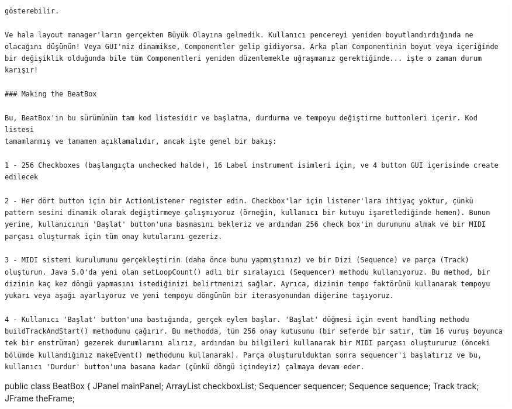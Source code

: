 ```
gösterebilir.

Ve hala layout manager'ların gerçekten Büyük Olayına gelmedik. Kullanıcı pencereyi yeniden boyutlandırdığında ne
olacağını düşünün! Veya GUI'niz dinamikse, Componentler gelip gidiyorsa. Arka plan Componentinin boyut veya içeriğinde
bir değişiklik olduğunda bile tüm Componentleri yeniden düzenlemekle uğraşmanız gerektiğinde... işte o zaman durum
karışır!

### Making the BeatBox

Bu, BeatBox'in bu sürümünün tam kod listesidir ve başlatma, durdurma ve tempoyu değiştirme buttonleri içerir. Kod
listesi
tamamlanmış ve tamamen açıklamalıdır, ancak işte genel bir bakış:

1 - 256 Checkboxes (başlangıçta unchecked halde), 16 Label instrument isimleri için, ve 4 button GUI içerisinde create
edilecek

2 - Her dört button için bir ActionListener register edin. Checkbox'lar için listener'lara ihtiyaç yoktur, çünkü
pattern sesini dinamik olarak değiştirmeye çalışmıyoruz (örneğin, kullanıcı bir kutuyu işaretlediğinde hemen). Bunun
yerine, kullanıcının 'Başlat' button'una basmasını bekleriz ve ardından 256 check box'in durumunu almak ve bir MIDI
parçası oluşturmak için tüm onay kutularını gezeriz.

3 - MIDI sistemi kurulumunu gerçekleştirin (daha önce bunu yapmıştınız) ve bir Dizi (Sequence) ve parça (Track)
oluşturun. Java 5.0'da yeni olan setLoopCount() adlı bir sıralayıcı (Sequencer) methodu kullanıyoruz. Bu method, bir
dizinin kaç kez döngü yapmasını istediğinizi belirtmenizi sağlar. Ayrıca, dizinin tempo faktörünü kullanarak tempoyu
yukarı veya aşağı ayarlıyoruz ve yeni tempoyu döngünün bir iterasyonundan diğerine taşıyoruz.

4 - Kullanıcı 'Başlat' button'una bastığında, gerçek eylem başlar. 'Başlat' düğmesi için event handling methodu
buildTrackAndStart() methodunu çağırır. Bu methodda, tüm 256 onay kutusunu (bir seferde bir satır, tüm 16 vuruş boyunca
tek bir enstrüman) gezerek durumlarını alırız, ardından bu bilgileri kullanarak bir MIDI parçası oluştururuz (önceki
bölümde kullandığımız makeEvent() methodunu kullanarak). Parça oluşturulduktan sonra sequencer'i başlatırız ve bu,
kullanıcı 'Durdur' button'una basana kadar (çünkü döngü içindeyiz) çalmaya devam eder.

```
public class BeatBox {
    JPanel mainPanel;
    ArrayList<JCheckBox> checkboxList;
    Sequencer sequencer;
    Sequence sequence;
    Track track;
    JFrame theFrame;
